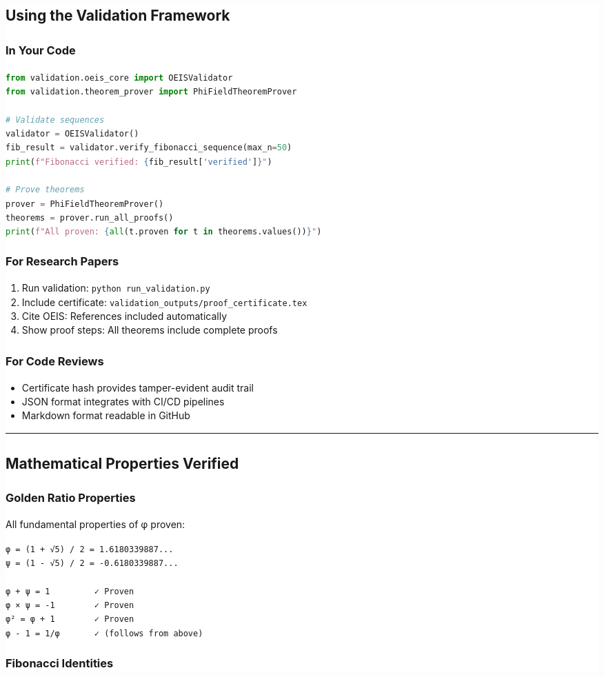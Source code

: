 
## Using the Validation Framework

### In Your Code

```python
from validation.oeis_core import OEISValidator
from validation.theorem_prover import PhiFieldTheoremProver

# Validate sequences
validator = OEISValidator()
fib_result = validator.verify_fibonacci_sequence(max_n=50)
print(f"Fibonacci verified: {fib_result['verified']}")

# Prove theorems
prover = PhiFieldTheoremProver()
theorems = prover.run_all_proofs()
print(f"All proven: {all(t.proven for t in theorems.values())}")
```

### For Research Papers

1. Run validation: `python run_validation.py`
2. Include certificate: `validation_outputs/proof_certificate.tex`
3. Cite OEIS: References included automatically
4. Show proof steps: All theorems include complete proofs

### For Code Reviews

- Certificate hash provides tamper-evident audit trail
- JSON format integrates with CI/CD pipelines
- Markdown format readable in GitHub

---

## Mathematical Properties Verified

### Golden Ratio Properties

All fundamental properties of φ proven:

```
φ = (1 + √5) / 2 = 1.6180339887...
ψ = (1 - √5) / 2 = -0.6180339887...

φ + ψ = 1         ✓ Proven
φ × ψ = -1        ✓ Proven
φ² = φ + 1        ✓ Proven
φ - 1 = 1/φ       ✓ (follows from above)
```

### Fibonacci Identities
